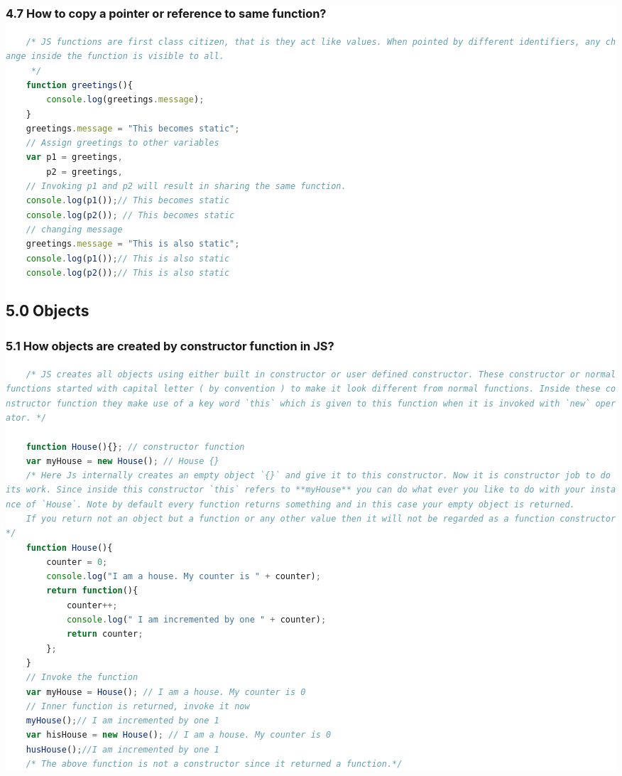 ### 4.7 How to copy a pointer or reference to same function?

```javascript
	/* JS functions are first class citizen, that is they act like values. When pointed by different identifiers, any change inside the function is visible to all.
	 */
	function greetings(){
		console.log(greetings.message);
	}
	greetings.message = "This becomes static";
	// Assign greetings to other variables
	var p1 = greetings,
		p2 = greetings,
	// Invoking p1 and p2 will result in sharing the same function.
	console.log(p1());// This becomes static
	console.log(p2()); // This becomes static
	// changing message
	greetings.message = "This is also static";
	console.log(p1());// This is also static
	console.log(p2());// This is also static
```



[//]:# ( Objects in JavaScript)

## 5.0 Objects

### 5.1 How objects are created by constructor function in JS?

```javascript
	/* JS creates all objects using either built in constructor or user defined constructor. These constructor or normal functions started with capital letter ( by convention ) to make it look different from normal functions. Inside these constructor function they make use of a key word `this` which is given to this function when it is invoked with `new` operator. */

	function House(){}; // constructor function
	var myHouse = new House(); // House {}
	/* Here Js internally creates an empty object `{}` and give it to this constructor. Now it is constructor job to do its work. Since inside this constructor `this` refers to **myHouse** you can do what ever you like to do with your instance of `House`. Note by default every function returns something and in this case your empty object is returned.
	If you return not an object but a function or any other value then it will not be regarded as a function constructor*/
	function House(){
		counter = 0;
		console.log("I am a house. My counter is " + counter);
		return function(){
			counter++;
			console.log(" I am incremented by one " + counter);
			return counter;
		};
	}
	// Invoke the function
	var myHouse = House(); // I am a house. My counter is 0
	// Inner function is returned, invoke it now
	myHouse();// I am incremented by one 1 
	var hisHouse = new House(); // I am a house. My counter is 0
	husHouse();//I am incremented by one 1
	/* The above function is not a constructor since it returned a function.*/
```


[//]: # (original date: "2016-12-05")
[//]: # ( Date in JS)
[//]: # ( Loops in JS)
[//]: # ( ///////////////////////////////////////////////////////////////////)
[//]: # ( Git )